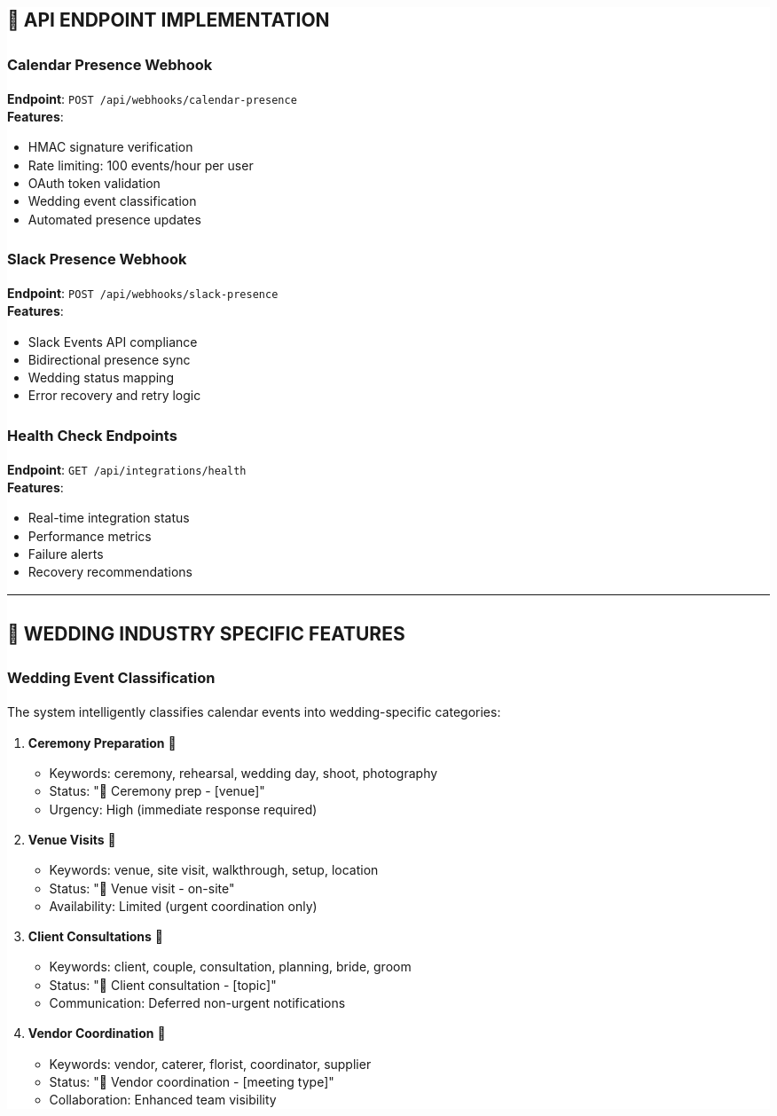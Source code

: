 
## 🔗 API ENDPOINT IMPLEMENTATION

### Calendar Presence Webhook
**Endpoint**: `POST /api/webhooks/calendar-presence`  
**Features**:
- HMAC signature verification
- Rate limiting: 100 events/hour per user
- OAuth token validation
- Wedding event classification
- Automated presence updates

### Slack Presence Webhook  
**Endpoint**: `POST /api/webhooks/slack-presence`  
**Features**:
- Slack Events API compliance
- Bidirectional presence sync
- Wedding status mapping
- Error recovery and retry logic

### Health Check Endpoints
**Endpoint**: `GET /api/integrations/health`  
**Features**:
- Real-time integration status
- Performance metrics
- Failure alerts
- Recovery recommendations

---

## 🎯 WEDDING INDUSTRY SPECIFIC FEATURES

### Wedding Event Classification
The system intelligently classifies calendar events into wedding-specific categories:

1. **Ceremony Preparation** 📸
   - Keywords: ceremony, rehearsal, wedding day, shoot, photography
   - Status: "📸 Ceremony prep - [venue]"
   - Urgency: High (immediate response required)

2. **Venue Visits** 🏰  
   - Keywords: venue, site visit, walkthrough, setup, location
   - Status: "🏰 Venue visit - on-site"
   - Availability: Limited (urgent coordination only)

3. **Client Consultations** 💑
   - Keywords: client, couple, consultation, planning, bride, groom
   - Status: "💑 Client consultation - [topic]"
   - Communication: Deferred non-urgent notifications

4. **Vendor Coordination** 🤝
   - Keywords: vendor, caterer, florist, coordinator, supplier
   - Status: "🤝 Vendor coordination - [meeting type]"
   - Collaboration: Enhanced team visibility
